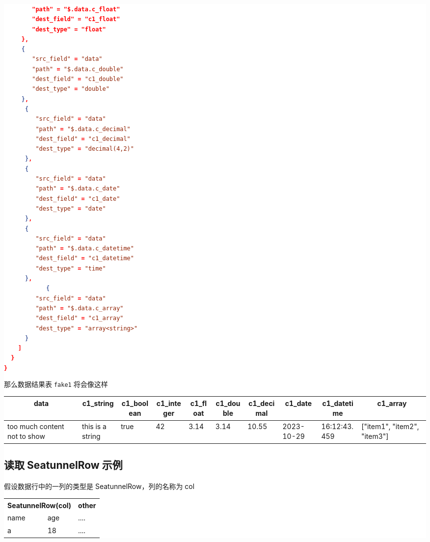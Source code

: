 ```json
        "path" = "$.data.c_float"
        "dest_field" = "c1_float"
        "dest_type" = "float"
     },
     {
        "src_field" = "data"
        "path" = "$.data.c_double"
        "dest_field" = "c1_double"
        "dest_type" = "double"
     },
      {
         "src_field" = "data"
         "path" = "$.data.c_decimal"
         "dest_field" = "c1_decimal"
         "dest_type" = "decimal(4,2)"
      },
      {
         "src_field" = "data"
         "path" = "$.data.c_date"
         "dest_field" = "c1_date"
         "dest_type" = "date"
      },
      {
         "src_field" = "data"
         "path" = "$.data.c_datetime"
         "dest_field" = "c1_datetime"
         "dest_type" = "time"
      },
			{
         "src_field" = "data"
         "path" = "$.data.c_array"
         "dest_field" = "c1_array"
         "dest_type" = "array<string>"        
      }
    ]
  }
}
```

那么数据结果表 `fake1` 将会像这样

|             data             |    c1_string     | c1_boolean | c1_integer | c1_float | c1_double | c1_decimal |  c1_date   | c1_datetime  |          c1_array           |
|------------------------------|------------------|------------|------------|----------|-----------|------------|------------|--------------|-----------------------------|
| too much content not to show | this is a string | true       | 42         | 3.14     | 3.14      | 10.55      | 2023-10-29 | 16:12:43.459 | ["item1", "item2", "item3"] |

## 读取 SeatunnelRow 示例

假设数据行中的一列的类型是 SeatunnelRow，列的名称为 col

<table>
<tr><th colspan="2">SeatunnelRow(col)</th><th>other</th></tr>
<tr><td>name</td><td>age</td><td>....</td></tr>
<tr><td>a</td><td>18</td><td>....</td></tr>
</table>
